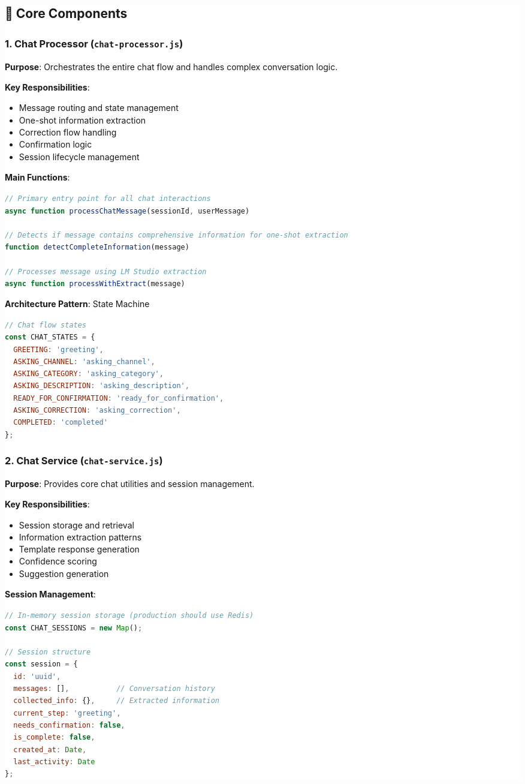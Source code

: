 ## 🔧 Core Components

### 1. Chat Processor (`chat-processor.js`)
**Purpose**: Orchestrates the entire chat flow and handles complex conversation logic.

**Key Responsibilities**:
- Message routing and state management
- One-shot information extraction
- Correction flow handling
- Confirmation logic
- Session lifecycle management

**Main Functions**:
```javascript
// Primary entry point for all chat interactions
async function processChatMessage(sessionId, userMessage)

// Detects if message contains comprehensive information for one-shot extraction
function detectCompleteInformation(message)

// Processes message using LM Studio extraction
async function processWithExtract(message)
```

**Architecture Pattern**: State Machine
```javascript
// Chat flow states
const CHAT_STATES = {
  GREETING: 'greeting',
  ASKING_CHANNEL: 'asking_channel', 
  ASKING_CATEGORY: 'asking_category',
  ASKING_DESCRIPTION: 'asking_description',
  READY_FOR_CONFIRMATION: 'ready_for_confirmation',
  ASKING_CORRECTION: 'asking_correction',
  COMPLETED: 'completed'
};
```

### 2. Chat Service (`chat-service.js`)
**Purpose**: Provides core chat utilities and session management.

**Key Responsibilities**:
- Session storage and retrieval
- Information extraction patterns
- Template response generation
- Confidence scoring
- Suggestion generation

**Session Management**:
```javascript
// In-memory session storage (production should use Redis)
const CHAT_SESSIONS = new Map();

// Session structure
const session = {
  id: 'uuid',
  messages: [],           // Conversation history
  collected_info: {},     // Extracted information
  current_step: 'greeting',
  needs_confirmation: false,
  is_complete: false,
  created_at: Date,
  last_activity: Date
};
```
